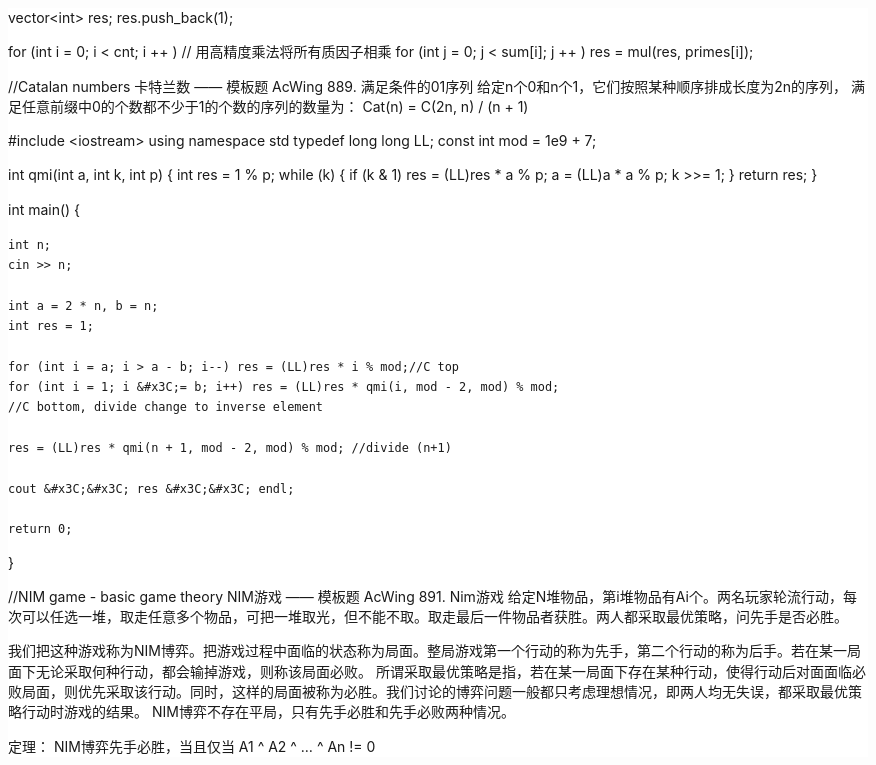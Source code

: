 vector&#x3C;int> res;
res.push_back(1);

for (int i = 0; i &#x3C; cnt; i ++ )     // 用高精度乘法将所有质因子相乘
    for (int j = 0; j &#x3C; sum[i]; j ++ )
        res = mul(res, primes[i]);

//Catalan numbers
卡特兰数 —— 模板题 AcWing 889. 满足条件的01序列
给定n个0和n个1，它们按照某种顺序排成长度为2n的序列，
满足任意前缀中0的个数都不少于1的个数的序列的数量为： 
Cat(n) = C(2n, n) / (n + 1)

#include &#x3C;iostream>
using namespace std
typedef long long LL;
const int mod = 1e9 + 7;

int qmi(int a, int k, int p) {
    int res = 1 % p;
    while (k) {
        if (k &#x26; 1) res = (LL)res * a % p;
        a = (LL)a * a % p;
        k >>= 1;
    }
    return res;
}

int main() {

    int n;
    cin >> n;

    int a = 2 * n, b = n;
    int res = 1;

    for (int i = a; i > a - b; i--) res = (LL)res * i % mod;//C top
    for (int i = 1; i &#x3C;= b; i++) res = (LL)res * qmi(i, mod - 2, mod) % mod;
    //C bottom, divide change to inverse element

    res = (LL)res * qmi(n + 1, mod - 2, mod) % mod; //divide (n+1)

    cout &#x3C;&#x3C; res &#x3C;&#x3C; endl;

    return 0;
}


//NIM game - basic game theory
NIM游戏 —— 模板题 AcWing 891. Nim游戏
给定N堆物品，第i堆物品有Ai个。两名玩家轮流行动，每次可以任选一堆，取走任意多个物品，可把一堆取光，但不能不取。取走最后一件物品者获胜。两人都采取最优策略，问先手是否必胜。

我们把这种游戏称为NIM博弈。把游戏过程中面临的状态称为局面。整局游戏第一个行动的称为先手，第二个行动的称为后手。若在某一局面下无论采取何种行动，都会输掉游戏，则称该局面必败。
所谓采取最优策略是指，若在某一局面下存在某种行动，使得行动后对面面临必败局面，则优先采取该行动。同时，这样的局面被称为必胜。我们讨论的博弈问题一般都只考虑理想情况，即两人均无失误，都采取最优策略行动时游戏的结果。
NIM博弈不存在平局，只有先手必胜和先手必败两种情况。

定理： NIM博弈先手必胜，当且仅当 A1 ^ A2 ^ … ^ An != 0
